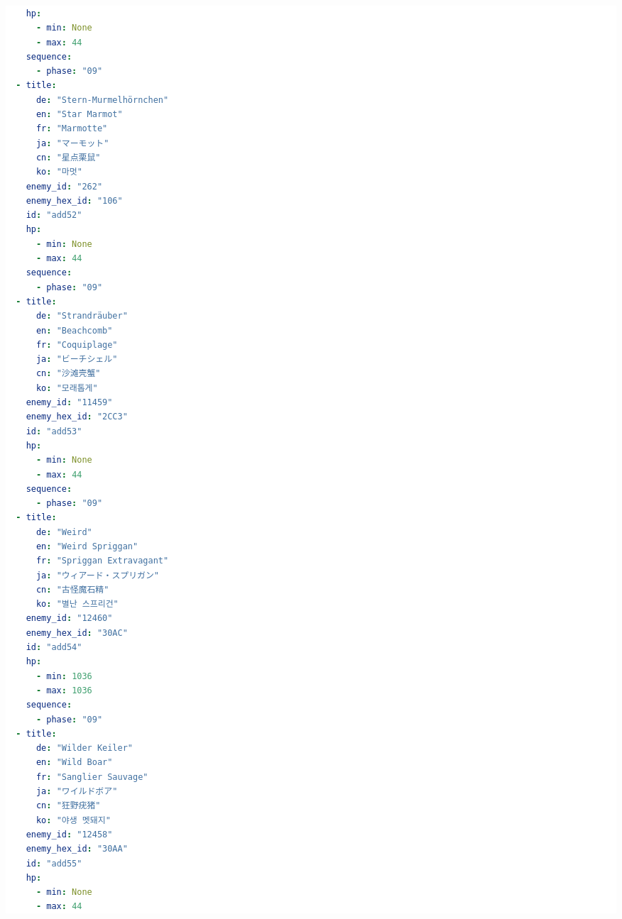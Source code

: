 ```yaml
    hp:
      - min: None
      - max: 44
    sequence:
      - phase: "09"
  - title:
      de: "Stern-Murmelhörnchen"
      en: "Star Marmot"
      fr: "Marmotte"
      ja: "マーモット"
      cn: "星点栗鼠"
      ko: "마멋"
    enemy_id: "262"
    enemy_hex_id: "106"
    id: "add52"
    hp:
      - min: None
      - max: 44
    sequence:
      - phase: "09"
  - title:
      de: "Strandräuber"
      en: "Beachcomb"
      fr: "Coquiplage"
      ja: "ビーチシェル"
      cn: "沙滩壳蟹"
      ko: "모래톱게"
    enemy_id: "11459"
    enemy_hex_id: "2CC3"
    id: "add53"
    hp:
      - min: None
      - max: 44
    sequence:
      - phase: "09"
  - title:
      de: "Weird"
      en: "Weird Spriggan"
      fr: "Spriggan Extravagant"
      ja: "ウィアード・スプリガン"
      cn: "古怪魔石精"
      ko: "별난 스프리건"
    enemy_id: "12460"
    enemy_hex_id: "30AC"
    id: "add54"
    hp:
      - min: 1036
      - max: 1036
    sequence:
      - phase: "09"
  - title:
      de: "Wilder Keiler"
      en: "Wild Boar"
      fr: "Sanglier Sauvage"
      ja: "ワイルドボア"
      cn: "狂野疣猪"
      ko: "야생 멧돼지"
    enemy_id: "12458"
    enemy_hex_id: "30AA"
    id: "add55"
    hp:
      - min: None
      - max: 44
```
